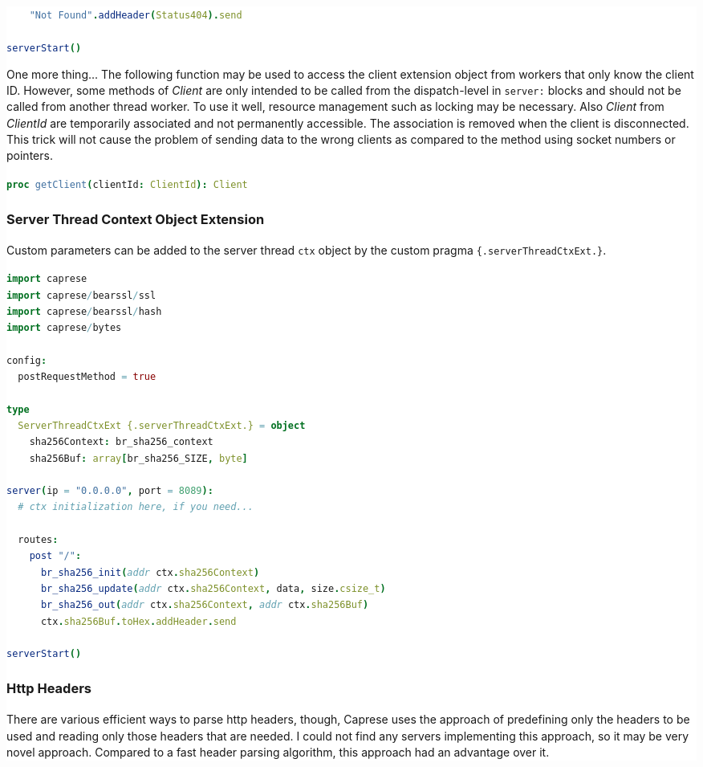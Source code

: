 ```nim
    "Not Found".addHeader(Status404).send

serverStart()
```

One more thing... The following function may be used to access the client extension object from workers that only know the client ID. However, some methods of *Client* are only intended to be called from the dispatch-level in `server:` blocks and should not be called from another thread worker. To use it well, resource management such as locking may be necessary. Also *Client* from *ClientId* are temporarily associated and not permanently accessible. The association is removed when the client is disconnected. This trick will not cause the problem of sending data to the wrong clients as compared to the method using socket numbers or pointers.

```nim
proc getClient(clientId: ClientId): Client
```

### Server Thread Context Object Extension
Custom parameters can be added to the server thread `ctx` object by the custom pragma `{.serverThreadCtxExt.}`.

```nim
import caprese
import caprese/bearssl/ssl
import caprese/bearssl/hash
import caprese/bytes

config:
  postRequestMethod = true

type
  ServerThreadCtxExt {.serverThreadCtxExt.} = object
    sha256Context: br_sha256_context
    sha256Buf: array[br_sha256_SIZE, byte]

server(ip = "0.0.0.0", port = 8089):
  # ctx initialization here, if you need...

  routes:
    post "/":
      br_sha256_init(addr ctx.sha256Context)
      br_sha256_update(addr ctx.sha256Context, data, size.csize_t)
      br_sha256_out(addr ctx.sha256Context, addr ctx.sha256Buf)
      ctx.sha256Buf.toHex.addHeader.send

serverStart()
```

### Http Headers
There are various efficient ways to parse http headers, though, Caprese uses the approach of predefining only the headers to be used and reading only those headers that are needed. I could not find any servers implementing this approach, so it may be very novel approach. Compared to a fast header parsing algorithm, this approach had an advantage over it.
